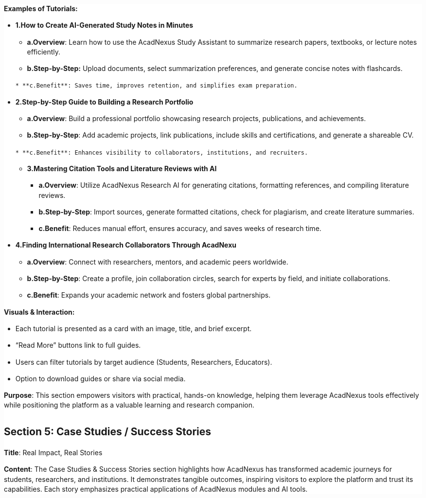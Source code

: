 **Examples of Tutorials:**

  * **1.How to Create AI-Generated Study Notes in Minutes** 

       * **a.Overview**: Learn how to use the AcadNexus Study Assistant to summarize research papers, textbooks, or lecture notes efficiently. 

       * **b.Step-by-Step:** Upload documents, select summarization preferences, and generate concise notes with flashcards. 

        * **c.Benefit**: Saves time, improves retention, and simplifies exam preparation. 

* **2.Step-by-Step Guide to Building a Research Portfolio** 

     * **a.Overview**: Build a professional portfolio showcasing research projects, publications, and achievements. 

     * **b.Step-by-Step**: Add academic projects, link publications, include skills and certifications, and generate a shareable CV. 

      * **c.Benefit**: Enhances visibility to collaborators, institutions, and recruiters. 

  * **3.Mastering Citation Tools and Literature Reviews with AI** 
  
      * **a.Overview**: Utilize AcadNexus Research AI for generating citations, formatting references, and compiling literature reviews. 

     * **b.Step-by-Step**: Import sources, generate formatted citations, check for plagiarism, and create literature summaries. 

     * **c.Benefit**: Reduces manual effort, ensures accuracy, and saves weeks of research time. 

* **4.Finding International Research Collaborators Through AcadNexu** 

    * **a.Overview**: Connect with researchers, mentors, and academic peers worldwide. 

    * **b.Step-by-Step**: Create a profile, join collaboration circles, search for experts by field, and initiate collaborations. 

    * **c.Benefit**: Expands your academic network and fosters global partnerships. 

**Visuals & Interaction:** 

  * Each tutorial is presented as a card with an image, title, and brief excerpt. 

  *  “Read More” buttons link to full guides. 

 * Users can filter tutorials by target audience (Students, Researchers, Educators). 

  * Option to download guides or share via social media. 

**Purpose**: This section empowers visitors with practical, hands-on knowledge, helping them leverage AcadNexus tools effectively while positioning the platform as a valuable learning and research companion. 

## Section 5: Case Studies / Success Stories  

**Title**: Real Impact, Real Stories 

**Content**: The Case Studies & Success Stories section highlights how AcadNexus has transformed academic journeys for students, researchers, and institutions. It demonstrates tangible outcomes, inspiring visitors to explore the platform and trust its capabilities. Each story emphasizes practical applications of AcadNexus modules and AI tools. 
